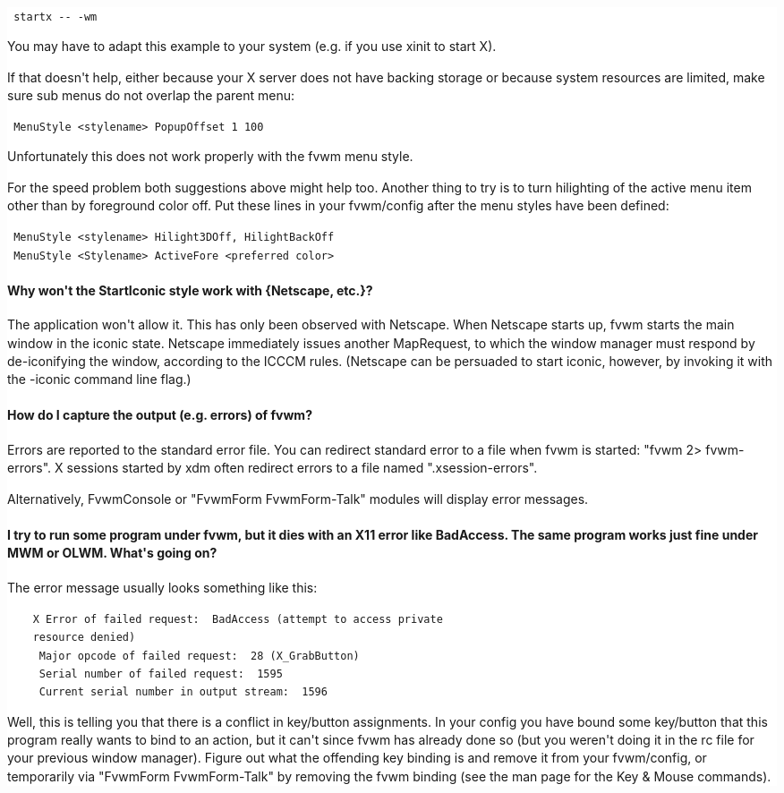      startx -- -wm

  You may have to adapt this example to your system (e.g. if you
  use xinit to start X).

  If that doesn't help, either because your X server does not have
  backing storage or because system resources are limited, make
  sure sub menus do not overlap the parent menu:

     MenuStyle <stylename> PopupOffset 1 100

  Unfortunately this does not work properly with the fvwm
  menu style.

  For the speed problem both suggestions above might help too.
  Another thing to try is to turn hilighting of the active menu
  item other than by foreground color off.  Put these lines in your
  fvwm/config after the menu styles have been defined:

     MenuStyle <stylename> Hilight3DOff, HilightBackOff
     MenuStyle <Stylename> ActiveFore <preferred color>

#### Why won't the StartIconic style work with {Netscape, etc.}?

  The application won't allow it.  This has only been observed with
  Netscape.  When Netscape starts up, fvwm starts the main window in
  the iconic state.  Netscape immediately issues another MapRequest,
  to which the window manager must respond by de-iconifying the
  window, according to the ICCCM rules.  (Netscape can be persuaded
  to start iconic, however, by invoking it with the -iconic command
  line flag.)

#### How do I capture the output (e.g. errors) of fvwm?

  Errors are reported to the standard error file.  You can redirect
  standard error to a file when fvwm is started: "fvwm 2>
  fvwm-errors". X sessions started by xdm often redirect errors to a
  file named ".xsession-errors".

  Alternatively, FvwmConsole or "FvwmForm FvwmForm-Talk" modules
  will display error messages.

#### I try to run some program under fvwm, but it dies with an X11 error like BadAccess.  The same program works just fine under MWM or OLWM.  What's going on?

  The error message usually looks something like this:

        X Error of failed request:  BadAccess (attempt to access private
        resource denied)
         Major opcode of failed request:  28 (X_GrabButton)
         Serial number of failed request:  1595
         Current serial number in output stream:  1596

  Well, this is telling you that there is a conflict in key/button
  assignments.  In your config you have bound some key/button that
  this program really wants to bind to an action, but it can't since
  fvwm has already done so (but you weren't doing it in the rc file
  for your previous window manager).  Figure out what the offending
  key binding is and remove it from your fvwm/config, or temporarily
  via "FvwmForm FvwmForm-Talk" by removing the fvwm binding (see the
  man page for the Key & Mouse commands).
